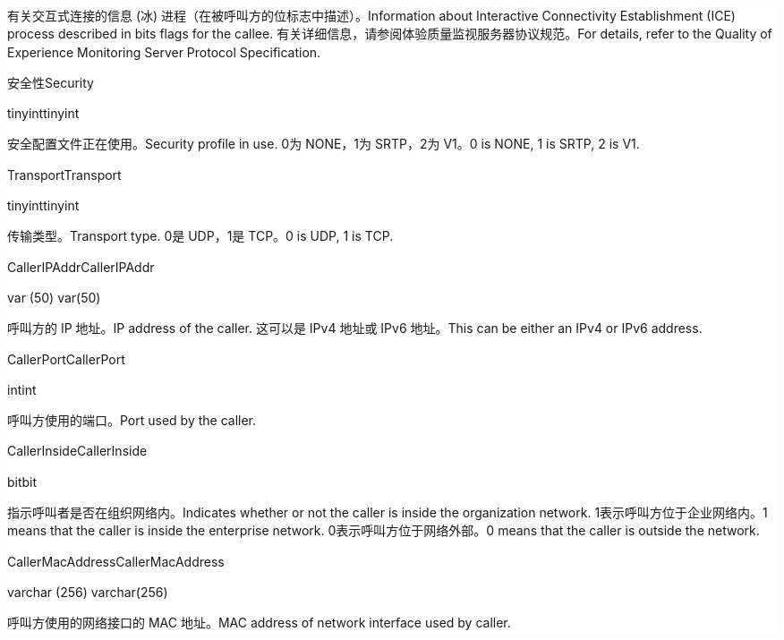 <td><p><span data-ttu-id="311ff-128">有关交互式连接的信息 (冰) 进程（在被呼叫方的位标志中描述）。</span><span class="sxs-lookup"><span data-stu-id="311ff-128">Information about Interactive Connectivity Establishment (ICE) process described in bits flags for the callee.</span></span> <span data-ttu-id="311ff-129">有关详细信息，请参阅体验质量监视服务器协议规范。</span><span class="sxs-lookup"><span data-stu-id="311ff-129">For details, refer to the Quality of Experience Monitoring Server Protocol Specification.</span></span></p></td>
</tr>
<tr class="even">
<td><p><span data-ttu-id="311ff-130">安全性</span><span class="sxs-lookup"><span data-stu-id="311ff-130">Security</span></span></p></td>
<td><p><span data-ttu-id="311ff-131">tinyint</span><span class="sxs-lookup"><span data-stu-id="311ff-131">tinyint</span></span></p></td>
<td><p><span data-ttu-id="311ff-132">安全配置文件正在使用。</span><span class="sxs-lookup"><span data-stu-id="311ff-132">Security profile in use.</span></span> <span data-ttu-id="311ff-133">0为 NONE，1为 SRTP，2为 V1。</span><span class="sxs-lookup"><span data-stu-id="311ff-133">0 is NONE, 1 is SRTP, 2 is V1.</span></span></p></td>
</tr>
<tr class="odd">
<td><p><span data-ttu-id="311ff-134">Transport</span><span class="sxs-lookup"><span data-stu-id="311ff-134">Transport</span></span></p></td>
<td><p><span data-ttu-id="311ff-135">tinyint</span><span class="sxs-lookup"><span data-stu-id="311ff-135">tinyint</span></span></p></td>
<td><p><span data-ttu-id="311ff-136">传输类型。</span><span class="sxs-lookup"><span data-stu-id="311ff-136">Transport type.</span></span> <span data-ttu-id="311ff-137">0是 UDP，1是 TCP。</span><span class="sxs-lookup"><span data-stu-id="311ff-137">0 is UDP, 1 is TCP.</span></span></p></td>
</tr>
<tr class="even">
<td><p><span data-ttu-id="311ff-138">CallerIPAddr</span><span class="sxs-lookup"><span data-stu-id="311ff-138">CallerIPAddr</span></span></p></td>
<td><p><span data-ttu-id="311ff-139">var (50) </span><span class="sxs-lookup"><span data-stu-id="311ff-139">var(50)</span></span></p></td>
<td><p><span data-ttu-id="311ff-140">呼叫方的 IP 地址。</span><span class="sxs-lookup"><span data-stu-id="311ff-140">IP address of the caller.</span></span> <span data-ttu-id="311ff-141">这可以是 IPv4 地址或 IPv6 地址。</span><span class="sxs-lookup"><span data-stu-id="311ff-141">This can be either an IPv4 or IPv6 address.</span></span></p></td>
</tr>
<tr class="odd">
<td><p><span data-ttu-id="311ff-142">CallerPort</span><span class="sxs-lookup"><span data-stu-id="311ff-142">CallerPort</span></span></p></td>
<td><p><span data-ttu-id="311ff-143">int</span><span class="sxs-lookup"><span data-stu-id="311ff-143">int</span></span></p></td>
<td><p><span data-ttu-id="311ff-144">呼叫方使用的端口。</span><span class="sxs-lookup"><span data-stu-id="311ff-144">Port used by the caller.</span></span></p></td>
</tr>
<tr class="even">
<td><p><span data-ttu-id="311ff-145">CallerInside</span><span class="sxs-lookup"><span data-stu-id="311ff-145">CallerInside</span></span></p></td>
<td><p><span data-ttu-id="311ff-146">bit</span><span class="sxs-lookup"><span data-stu-id="311ff-146">bit</span></span></p></td>
<td><p><span data-ttu-id="311ff-147">指示呼叫者是否在组织网络内。</span><span class="sxs-lookup"><span data-stu-id="311ff-147">Indicates whether or not the caller is inside the organization network.</span></span> <span data-ttu-id="311ff-148">1表示呼叫方位于企业网络内。</span><span class="sxs-lookup"><span data-stu-id="311ff-148">1 means that the caller is inside the enterprise network.</span></span> <span data-ttu-id="311ff-149">0表示呼叫方位于网络外部。</span><span class="sxs-lookup"><span data-stu-id="311ff-149">0 means that the caller is outside the network.</span></span></p></td>
</tr>
<tr class="odd">
<td><p><span data-ttu-id="311ff-150">CallerMacAddress</span><span class="sxs-lookup"><span data-stu-id="311ff-150">CallerMacAddress</span></span></p></td>
<td><p><span data-ttu-id="311ff-151">varchar (256) </span><span class="sxs-lookup"><span data-stu-id="311ff-151">varchar(256)</span></span></p></td>
<td><p><span data-ttu-id="311ff-152">呼叫方使用的网络接口的 MAC 地址。</span><span class="sxs-lookup"><span data-stu-id="311ff-152">MAC address of network interface used by caller.</span></span></p></td>
</tr>
<tr class="even">